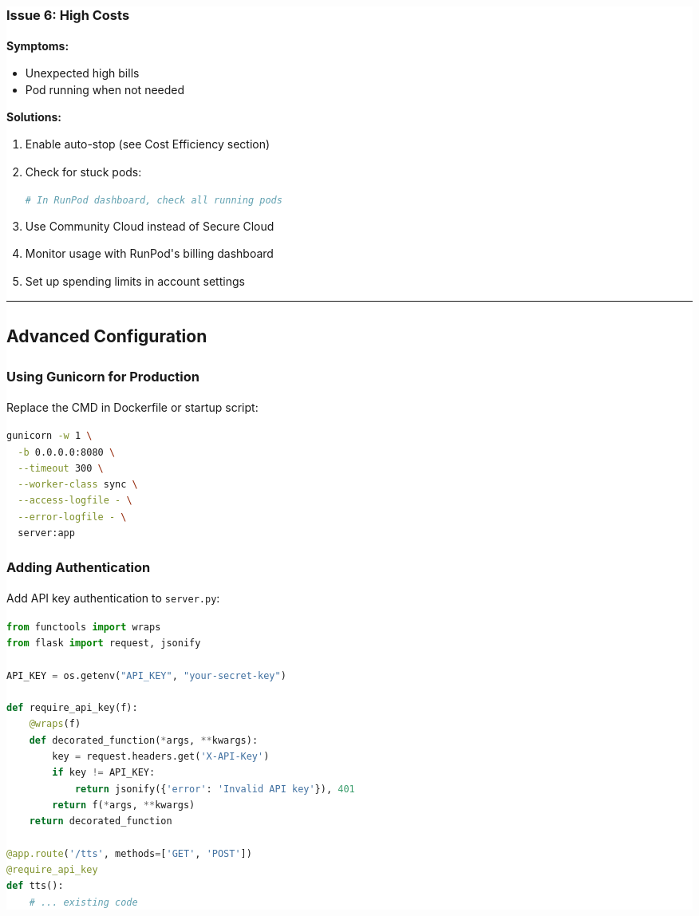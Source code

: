 ### Issue 6: High Costs

**Symptoms:**
- Unexpected high bills
- Pod running when not needed

**Solutions:**
1. Enable auto-stop (see Cost Efficiency section)

2. Check for stuck pods:
   ```bash
   # In RunPod dashboard, check all running pods
   ```

3. Use Community Cloud instead of Secure Cloud

4. Monitor usage with RunPod's billing dashboard

5. Set up spending limits in account settings

---

## Advanced Configuration

### Using Gunicorn for Production

Replace the CMD in Dockerfile or startup script:

```bash
gunicorn -w 1 \
  -b 0.0.0.0:8080 \
  --timeout 300 \
  --worker-class sync \
  --access-logfile - \
  --error-logfile - \
  server:app
```

### Adding Authentication

Add API key authentication to `server.py`:

```python
from functools import wraps
from flask import request, jsonify

API_KEY = os.getenv("API_KEY", "your-secret-key")

def require_api_key(f):
    @wraps(f)
    def decorated_function(*args, **kwargs):
        key = request.headers.get('X-API-Key')
        if key != API_KEY:
            return jsonify({'error': 'Invalid API key'}), 401
        return f(*args, **kwargs)
    return decorated_function

@app.route('/tts', methods=['GET', 'POST'])
@require_api_key
def tts():
    # ... existing code
```
